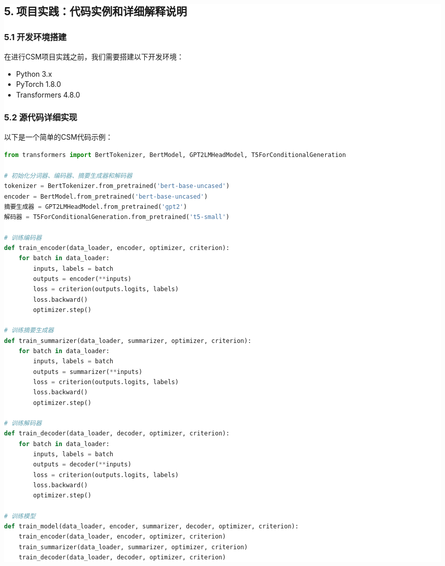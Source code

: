 
## 5. 项目实践：代码实例和详细解释说明

### 5.1 开发环境搭建

在进行CSM项目实践之前，我们需要搭建以下开发环境：

- Python 3.x
- PyTorch 1.8.0
- Transformers 4.8.0

### 5.2 源代码详细实现

以下是一个简单的CSM代码示例：

```python
from transformers import BertTokenizer, BertModel, GPT2LMHeadModel, T5ForConditionalGeneration

# 初始化分词器、编码器、摘要生成器和解码器
tokenizer = BertTokenizer.from_pretrained('bert-base-uncased')
encoder = BertModel.from_pretrained('bert-base-uncased')
摘要生成器 = GPT2LMHeadModel.from_pretrained('gpt2')
解码器 = T5ForConditionalGeneration.from_pretrained('t5-small')

# 训练编码器
def train_encoder(data_loader, encoder, optimizer, criterion):
    for batch in data_loader:
        inputs, labels = batch
        outputs = encoder(**inputs)
        loss = criterion(outputs.logits, labels)
        loss.backward()
        optimizer.step()

# 训练摘要生成器
def train_summarizer(data_loader, summarizer, optimizer, criterion):
    for batch in data_loader:
        inputs, labels = batch
        outputs = summarizer(**inputs)
        loss = criterion(outputs.logits, labels)
        loss.backward()
        optimizer.step()

# 训练解码器
def train_decoder(data_loader, decoder, optimizer, criterion):
    for batch in data_loader:
        inputs, labels = batch
        outputs = decoder(**inputs)
        loss = criterion(outputs.logits, labels)
        loss.backward()
        optimizer.step()

# 训练模型
def train_model(data_loader, encoder, summarizer, decoder, optimizer, criterion):
    train_encoder(data_loader, encoder, optimizer, criterion)
    train_summarizer(data_loader, summarizer, optimizer, criterion)
    train_decoder(data_loader, decoder, optimizer, criterion)
```

